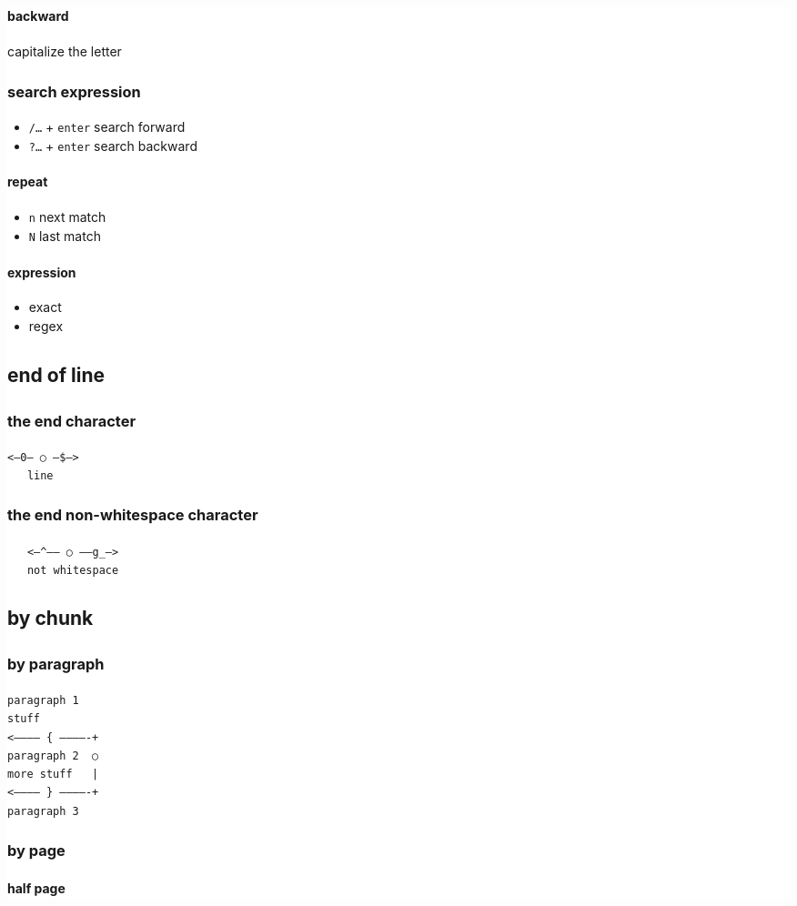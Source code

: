 #### backward

capitalize the letter

### search expression

- `/…` + `enter` search forward
- `?…` + `enter` search backward

#### repeat

- `n` next match
- `N` last match

#### expression

- exact
- regex

## end of line

### the end character

```
<–0– ○ –$–>
ㅤㅤlineㅤㅤ
```

### the end non-whitespace character

```
ㅤㅤ<–^–– ○ ––g_–>
ㅤㅤnot whitespaceㅤㅤ
```

## by chunk

### by paragraph

```
paragraph 1
stuff
<–––– { ––––-+
paragraph 2  ○
more stuff   |
<–––– } ––––-+
paragraph 3
```

### by page

#### half page
